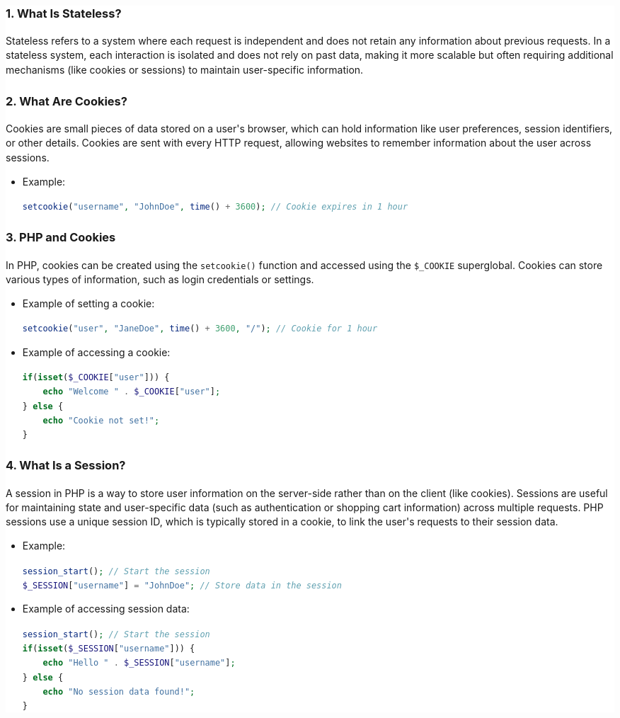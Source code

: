 ### 1. **What Is Stateless?**
Stateless refers to a system where each request is independent and does not retain any information about previous requests. In a stateless system, each interaction is isolated and does not rely on past data, making it more scalable but often requiring additional mechanisms (like cookies or sessions) to maintain user-specific information.

### 2. **What Are Cookies?**
Cookies are small pieces of data stored on a user's browser, which can hold information like user preferences, session identifiers, or other details. Cookies are sent with every HTTP request, allowing websites to remember information about the user across sessions.
- Example:
  ```php
  setcookie("username", "JohnDoe", time() + 3600); // Cookie expires in 1 hour
  ```

### 3. **PHP and Cookies**
In PHP, cookies can be created using the `setcookie()` function and accessed using the `$_COOKIE` superglobal. Cookies can store various types of information, such as login credentials or settings.
- Example of setting a cookie:
  ```php
  setcookie("user", "JaneDoe", time() + 3600, "/"); // Cookie for 1 hour
  ```

- Example of accessing a cookie:
  ```php
  if(isset($_COOKIE["user"])) {
      echo "Welcome " . $_COOKIE["user"];
  } else {
      echo "Cookie not set!";
  }
  ```

### 4. **What Is a Session?**
A session in PHP is a way to store user information on the server-side rather than on the client (like cookies). Sessions are useful for maintaining state and user-specific data (such as authentication or shopping cart information) across multiple requests. PHP sessions use a unique session ID, which is typically stored in a cookie, to link the user's requests to their session data.
- Example:
  ```php
  session_start(); // Start the session
  $_SESSION["username"] = "JohnDoe"; // Store data in the session
  ```

- Example of accessing session data:
  ```php
  session_start(); // Start the session
  if(isset($_SESSION["username"])) {
      echo "Hello " . $_SESSION["username"];
  } else {
      echo "No session data found!";
  }
  ```
